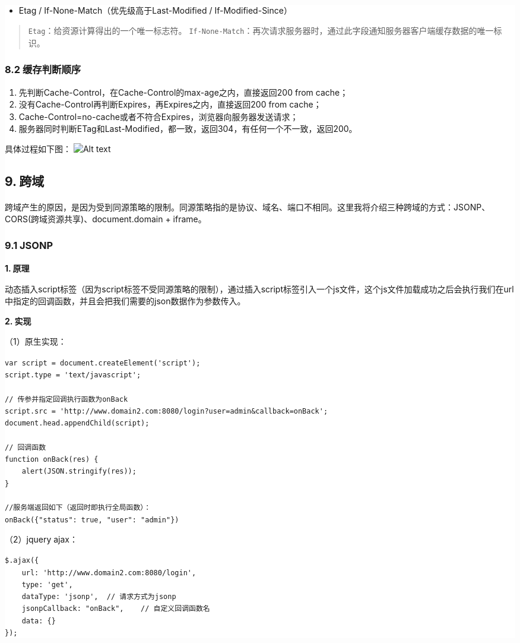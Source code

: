 - Etag / If-None-Match（优先级高于Last-Modified / If-Modified-Since）

> `Etag`：给资源计算得出的一个唯一标志符。
> `If-None-Match`：再次请求服务器时，通过此字段通知服务器客户端缓存数据的唯一标识。

### 8.2 缓存判断顺序

1. 先判断Cache-Control，在Cache-Control的max-age之内，直接返回200 from cache；
2. 没有Cache-Control再判断Expires，再Expires之内，直接返回200 from cache；
3. Cache-Control=no-cache或者不符合Expires，浏览器向服务器发送请求；
4. 服务器同时判断ETag和Last-Modified，都一致，返回304，有任何一个不一致，返回200。

具体过程如下图：
![Alt text](https://github.com/ddduanlian/http_note/raw/master/assets/6.jpg)

## 9. 跨域

跨域产生的原因，是因为受到同源策略的限制。同源策略指的是协议、域名、端口不相同。这里我将介绍三种跨域的方式：JSONP、CORS(跨域资源共享)、document.domain + iframe。

### 9.1 JSONP

**1. 原理**

动态插入script标签（因为script标签不受同源策略的限制），通过插入script标签引入一个js文件，这个js文件加载成功之后会执行我们在url中指定的回调函数，并且会把我们需要的json数据作为参数传入。

**2. 实现**

（1）原生实现：

```
var script = document.createElement('script');
script.type = 'text/javascript';

// 传参并指定回调执行函数为onBack
script.src = 'http://www.domain2.com:8080/login?user=admin&callback=onBack';
document.head.appendChild(script);

// 回调函数
function onBack(res) {
    alert(JSON.stringify(res));
}
    
//服务端返回如下（返回时即执行全局函数）：
onBack({"status": true, "user": "admin"})
```

（2）jquery ajax：

```
$.ajax({
    url: 'http://www.domain2.com:8080/login',
    type: 'get',
    dataType: 'jsonp',  // 请求方式为jsonp
    jsonpCallback: "onBack",    // 自定义回调函数名
    data: {}
});
```
